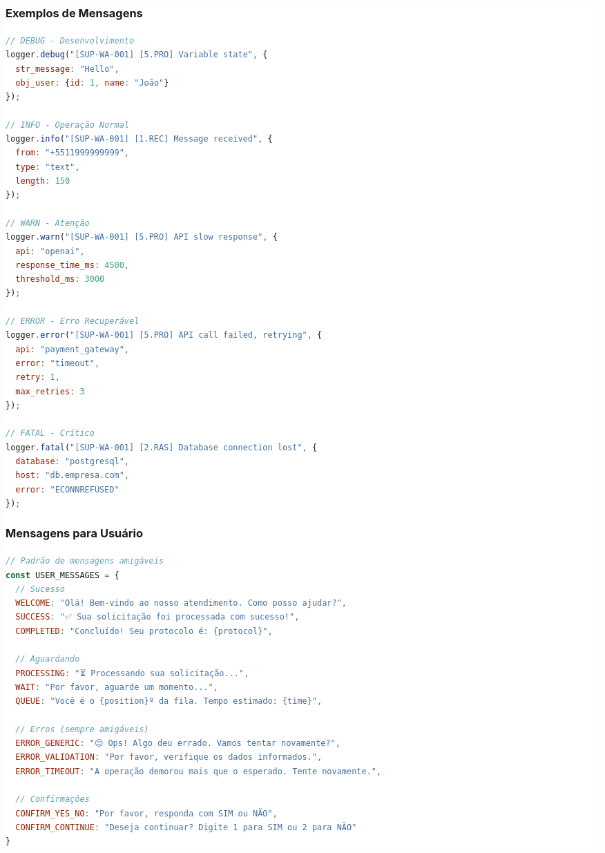 ### Exemplos de Mensagens

```javascript
// DEBUG - Desenvolvimento
logger.debug("[SUP-WA-001] [5.PRO] Variable state", {
  str_message: "Hello",
  obj_user: {id: 1, name: "João"}
});

// INFO - Operação Normal
logger.info("[SUP-WA-001] [1.REC] Message received", {
  from: "+5511999999999",
  type: "text",
  length: 150
});

// WARN - Atenção
logger.warn("[SUP-WA-001] [5.PRO] API slow response", {
  api: "openai",
  response_time_ms: 4500,
  threshold_ms: 3000
});

// ERROR - Erro Recuperável
logger.error("[SUP-WA-001] [5.PRO] API call failed, retrying", {
  api: "payment_gateway",
  error: "timeout",
  retry: 1,
  max_retries: 3
});

// FATAL - Crítico
logger.fatal("[SUP-WA-001] [2.RAS] Database connection lost", {
  database: "postgresql",
  host: "db.empresa.com",
  error: "ECONNREFUSED"
});
```

### Mensagens para Usuário

```javascript
// Padrão de mensagens amigáveis
const USER_MESSAGES = {
  // Sucesso
  WELCOME: "Olá! Bem-vindo ao nosso atendimento. Como posso ajudar?",
  SUCCESS: "✅ Sua solicitação foi processada com sucesso!",
  COMPLETED: "Concluído! Seu protocolo é: {protocol}",

  // Aguardando
  PROCESSING: "⏳ Processando sua solicitação...",
  WAIT: "Por favor, aguarde um momento...",
  QUEUE: "Você é o {position}º da fila. Tempo estimado: {time}",

  // Erros (sempre amigáveis)
  ERROR_GENERIC: "😔 Ops! Algo deu errado. Vamos tentar novamente?",
  ERROR_VALIDATION: "Por favor, verifique os dados informados.",
  ERROR_TIMEOUT: "A operação demorou mais que o esperado. Tente novamente.",

  // Confirmações
  CONFIRM_YES_NO: "Por favor, responda com SIM ou NÃO",
  CONFIRM_CONTINUE: "Deseja continuar? Digite 1 para SIM ou 2 para NÃO"
}
```
